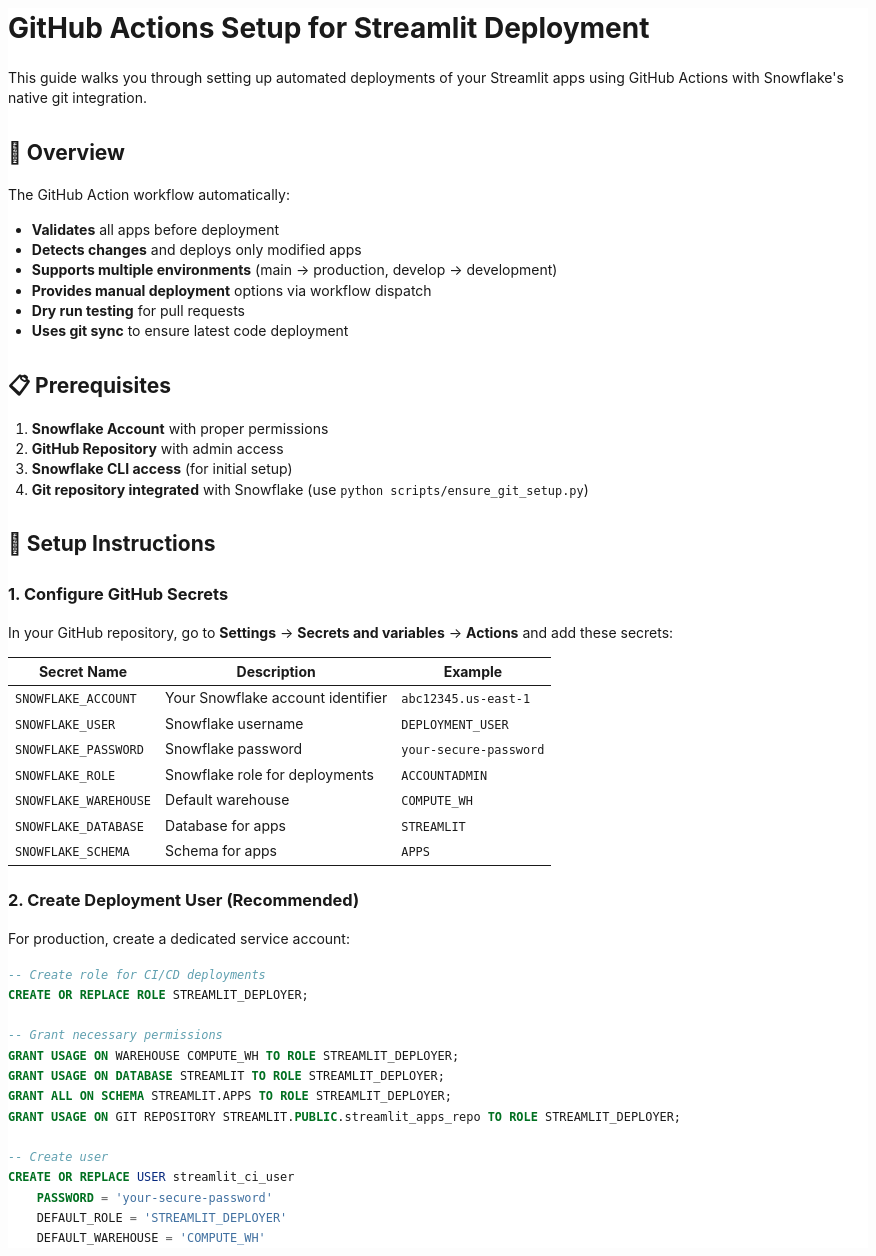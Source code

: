 # GitHub Actions Setup for Streamlit Deployment

This guide walks you through setting up automated deployments of your Streamlit apps using GitHub Actions with Snowflake's native git integration.

## 🚀 Overview

The GitHub Action workflow automatically:
- **Validates** all apps before deployment
- **Detects changes** and deploys only modified apps
- **Supports multiple environments** (main → production, develop → development)
- **Provides manual deployment** options via workflow dispatch
- **Dry run testing** for pull requests
- **Uses git sync** to ensure latest code deployment

## 📋 Prerequisites

1. **Snowflake Account** with proper permissions
2. **GitHub Repository** with admin access
3. **Snowflake CLI access** (for initial setup)
4. **Git repository integrated** with Snowflake (use `python scripts/ensure_git_setup.py`)

## 🔧 Setup Instructions

### 1. Configure GitHub Secrets

In your GitHub repository, go to **Settings** → **Secrets and variables** → **Actions** and add these secrets:

| Secret Name | Description | Example |
|------------|-------------|---------|
| `SNOWFLAKE_ACCOUNT` | Your Snowflake account identifier | `abc12345.us-east-1` |
| `SNOWFLAKE_USER` | Snowflake username | `DEPLOYMENT_USER` |
| `SNOWFLAKE_PASSWORD` | Snowflake password | `your-secure-password` |
| `SNOWFLAKE_ROLE` | Snowflake role for deployments | `ACCOUNTADMIN` |
| `SNOWFLAKE_WAREHOUSE` | Default warehouse | `COMPUTE_WH` |
| `SNOWFLAKE_DATABASE` | Database for apps | `STREAMLIT` |
| `SNOWFLAKE_SCHEMA` | Schema for apps | `APPS` |

### 2. Create Deployment User (Recommended)

For production, create a dedicated service account:

```sql
-- Create role for CI/CD deployments
CREATE OR REPLACE ROLE STREAMLIT_DEPLOYER;

-- Grant necessary permissions
GRANT USAGE ON WAREHOUSE COMPUTE_WH TO ROLE STREAMLIT_DEPLOYER;
GRANT USAGE ON DATABASE STREAMLIT TO ROLE STREAMLIT_DEPLOYER;
GRANT ALL ON SCHEMA STREAMLIT.APPS TO ROLE STREAMLIT_DEPLOYER;
GRANT USAGE ON GIT REPOSITORY STREAMLIT.PUBLIC.streamlit_apps_repo TO ROLE STREAMLIT_DEPLOYER;

-- Create user
CREATE OR REPLACE USER streamlit_ci_user
    PASSWORD = 'your-secure-password'
    DEFAULT_ROLE = 'STREAMLIT_DEPLOYER'
    DEFAULT_WAREHOUSE = 'COMPUTE_WH'
```